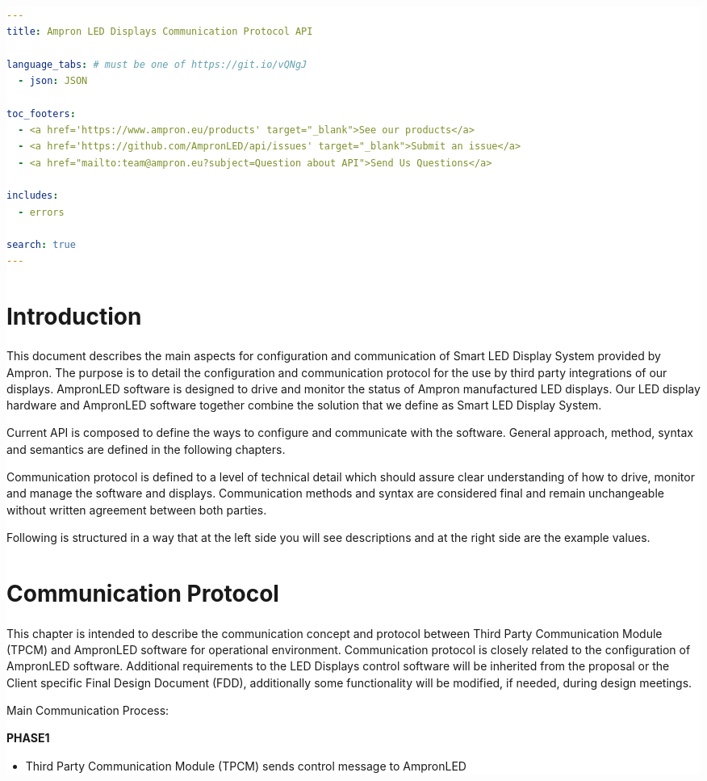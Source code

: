 ```yaml
---
title: Ampron LED Displays Communication Protocol API

language_tabs: # must be one of https://git.io/vQNgJ
  - json: JSON

toc_footers:
  - <a href='https://www.ampron.eu/products' target="_blank">See our products</a>
  - <a href='https://github.com/AmpronLED/api/issues' target="_blank">Submit an issue</a>
  - <a href="mailto:team@ampron.eu?subject=Question about API">Send Us Questions</a>

includes:
  - errors

search: true
---
```


# Introduction

This document describes the main aspects for configuration and communication of Smart LED Display System provided by Ampron. The  purpose is to detail the configuration and communication protocol for the use by third party integrations of our displays.
AmpronLED software is designed to drive and monitor the status of Ampron manufactured LED displays. Our LED display hardware and AmpronLED software together combine the solution that we define as Smart LED Display System.

Current API is composed to define the ways to configure and communicate with the software. General approach, method, syntax and semantics are defined in the following chapters.

Communication protocol is defined to a level of technical detail which should assure clear understanding of how to drive, monitor and manage the software and displays. Communication methods and syntax are considered final and remain unchangeable without written agreement between both parties.

Following is structured in a way that at the left side you will see descriptions and at the right side are the example values.

# Communication Protocol

This chapter is intended to describe the communication concept and protocol between Third Party Communication Module (TPCM) and AmpronLED software for operational environment. Communication protocol is closely related to the configuration of AmpronLED software.
Additional requirements to the LED Displays control software will be inherited from the proposal or the Client specific Final Design Document (FDD), additionally some functionality will be modified, if needed, during design meetings.

Main Communication Process:

**PHASE1**
-	Third Party Communication Module (TPCM) sends control message to AmpronLED
